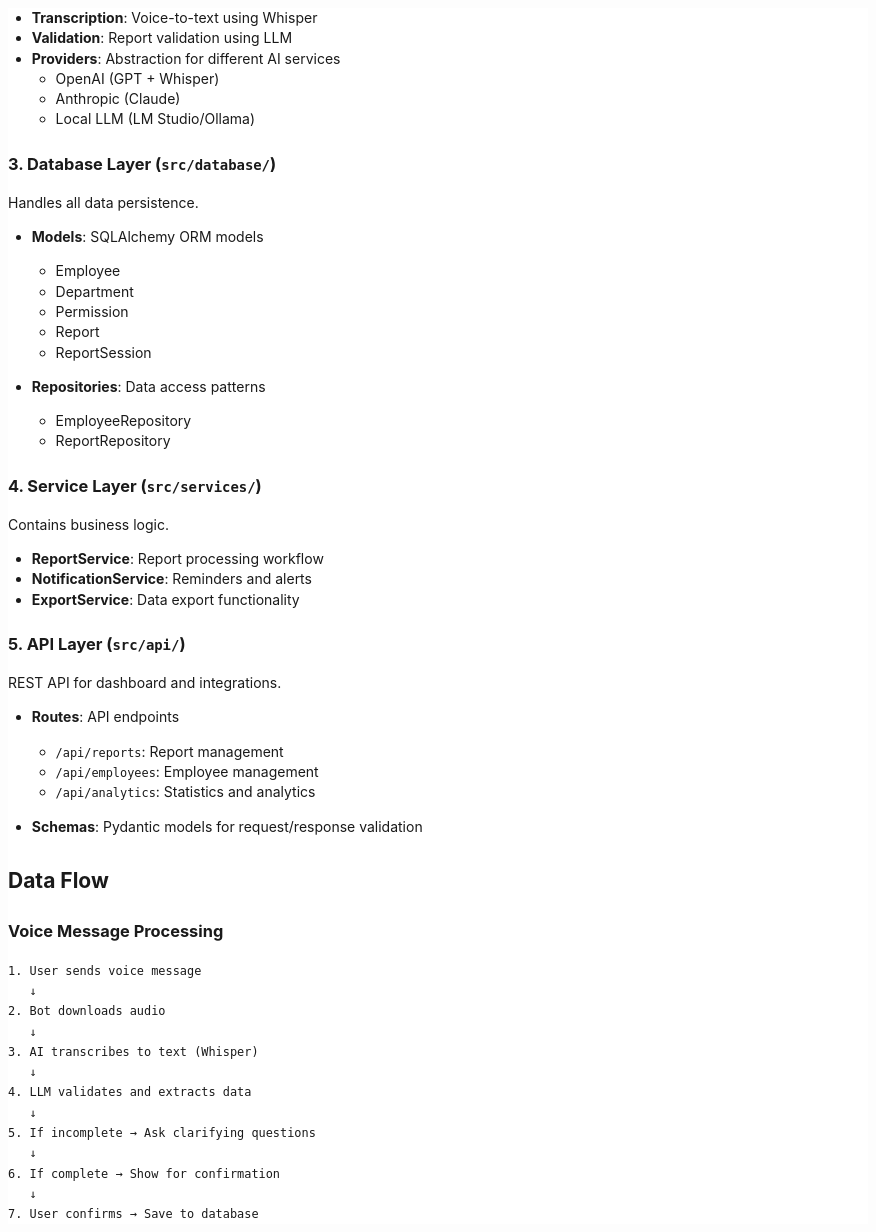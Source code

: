 - **Transcription**: Voice-to-text using Whisper
- **Validation**: Report validation using LLM
- **Providers**: Abstraction for different AI services
  - OpenAI (GPT + Whisper)
  - Anthropic (Claude)
  - Local LLM (LM Studio/Ollama)

### 3. Database Layer (`src/database/`)

Handles all data persistence.

- **Models**: SQLAlchemy ORM models
  - Employee
  - Department
  - Permission
  - Report
  - ReportSession

- **Repositories**: Data access patterns
  - EmployeeRepository
  - ReportRepository

### 4. Service Layer (`src/services/`)

Contains business logic.

- **ReportService**: Report processing workflow
- **NotificationService**: Reminders and alerts
- **ExportService**: Data export functionality

### 5. API Layer (`src/api/`)

REST API for dashboard and integrations.

- **Routes**: API endpoints
  - `/api/reports`: Report management
  - `/api/employees`: Employee management
  - `/api/analytics`: Statistics and analytics

- **Schemas**: Pydantic models for request/response validation

## Data Flow

### Voice Message Processing

```
1. User sends voice message
   ↓
2. Bot downloads audio
   ↓
3. AI transcribes to text (Whisper)
   ↓
4. LLM validates and extracts data
   ↓
5. If incomplete → Ask clarifying questions
   ↓
6. If complete → Show for confirmation
   ↓
7. User confirms → Save to database
```
